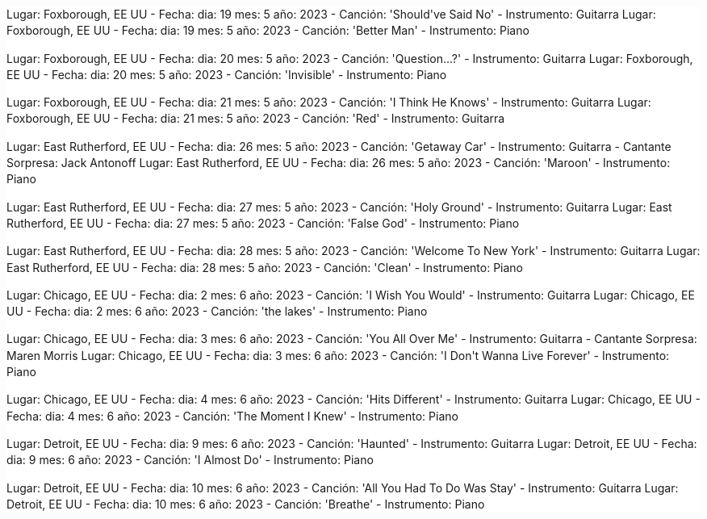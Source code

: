 Lugar: Foxborough, EE UU       - Fecha: dia: 19  mes: 5 año: 2023   - Canción: 'Should've Said No'                                                  - Instrumento: Guitarra 
Lugar: Foxborough, EE UU       - Fecha: dia: 19  mes: 5 año: 2023   - Canción: 'Better Man'                                                         - Instrumento: Piano    

Lugar: Foxborough, EE UU       - Fecha: dia: 20  mes: 5 año: 2023   - Canción: 'Question...?'                                                       - Instrumento: Guitarra 
Lugar: Foxborough, EE UU       - Fecha: dia: 20  mes: 5 año: 2023   - Canción: 'Invisible'                                                          - Instrumento: Piano    

Lugar: Foxborough, EE UU       - Fecha: dia: 21  mes: 5 año: 2023   - Canción: 'I Think He Knows'                                                   - Instrumento: Guitarra 
Lugar: Foxborough, EE UU       - Fecha: dia: 21  mes: 5 año: 2023   - Canción: 'Red'                                                                - Instrumento: Guitarra    

Lugar: East Rutherford, EE UU  - Fecha: dia: 26  mes: 5 año: 2023   - Canción: 'Getaway Car'                                                        - Instrumento: Guitarra - Cantante Sorpresa: Jack Antonoff
Lugar: East Rutherford, EE UU  - Fecha: dia: 26  mes: 5 año: 2023   - Canción: 'Maroon'                                                             - Instrumento: Piano    

Lugar: East Rutherford, EE UU  - Fecha: dia: 27  mes: 5 año: 2023   - Canción: 'Holy Ground'                                                        - Instrumento: Guitarra 
Lugar: East Rutherford, EE UU  - Fecha: dia: 27  mes: 5 año: 2023   - Canción: 'False God'                                                          - Instrumento: Piano    

Lugar: East Rutherford, EE UU  - Fecha: dia: 28  mes: 5 año: 2023   - Canción: 'Welcome To New York'                                                - Instrumento: Guitarra 
Lugar: East Rutherford, EE UU  - Fecha: dia: 28  mes: 5 año: 2023   - Canción: 'Clean'                                                              - Instrumento: Piano    

Lugar: Chicago, EE UU          - Fecha: dia: 2   mes: 6 año: 2023   - Canción: 'I Wish You Would'                                                   - Instrumento: Guitarra 
Lugar: Chicago, EE UU          - Fecha: dia: 2   mes: 6 año: 2023   - Canción: 'the lakes'                                                          - Instrumento: Piano    

Lugar: Chicago, EE UU          - Fecha: dia: 3   mes: 6 año: 2023   - Canción: 'You All Over Me'                                                    - Instrumento: Guitarra - Cantante Sorpresa: Maren Morris
Lugar: Chicago, EE UU          - Fecha: dia: 3   mes: 6 año: 2023   - Canción: 'I Don't Wanna Live Forever'                                         - Instrumento: Piano    

Lugar: Chicago, EE UU          - Fecha: dia: 4   mes: 6 año: 2023   - Canción: 'Hits Different'                                                     - Instrumento: Guitarra 
Lugar: Chicago, EE UU          - Fecha: dia: 4   mes: 6 año: 2023   - Canción: 'The Moment I Knew'                                                  - Instrumento: Piano    

Lugar: Detroit, EE UU          - Fecha: dia: 9   mes: 6 año: 2023   - Canción: 'Haunted'                                                            - Instrumento: Guitarra 
Lugar: Detroit, EE UU          - Fecha: dia: 9   mes: 6 año: 2023   - Canción: 'I Almost Do'                                                        - Instrumento: Piano    

Lugar: Detroit, EE UU          - Fecha: dia: 10  mes: 6 año: 2023   - Canción: 'All You Had To Do Was Stay'                                         - Instrumento: Guitarra 
Lugar: Detroit, EE UU          - Fecha: dia: 10  mes: 6 año: 2023   - Canción: 'Breathe'                                                            - Instrumento: Piano    
